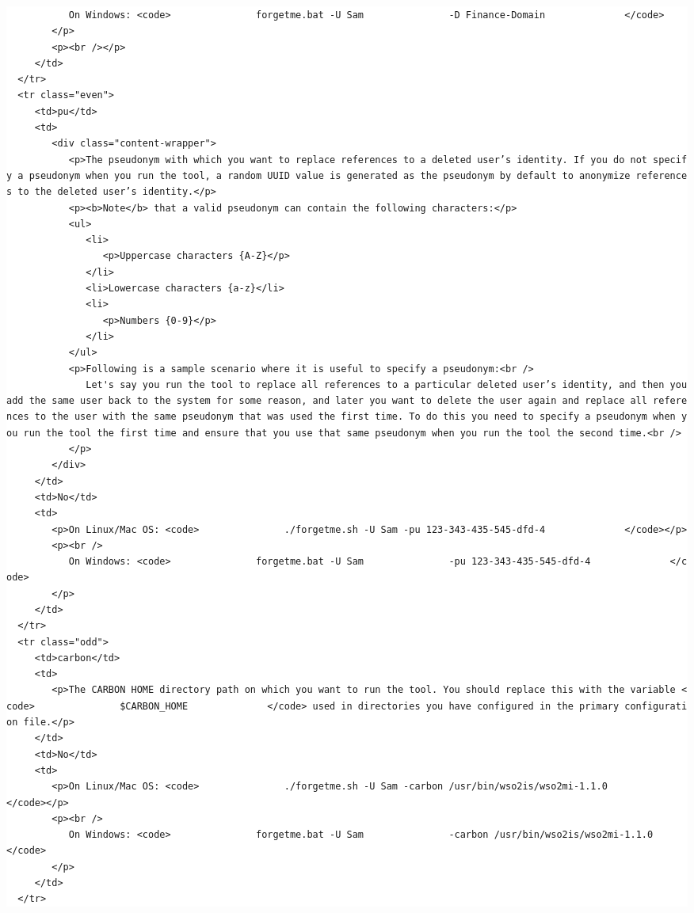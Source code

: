                On Windows: <code>               forgetme.bat -U Sam               -D Finance-Domain              </code>
            </p>
            <p><br /></p>
         </td>
      </tr>
      <tr class="even">
         <td>pu</td>
         <td>
            <div class="content-wrapper">
               <p>The pseudonym with which you want to replace references to a deleted user’s identity. If you do not specify a pseudonym when you run the tool, a random UUID value is generated as the pseudonym by default to anonymize references to the deleted user’s identity.</p>
               <p><b>Note</b> that a valid pseudonym can contain the following characters:</p>
               <ul>
                  <li>
                     <p>Uppercase characters {A-Z}</p>
                  </li>
                  <li>Lowercase characters {a-z}</li>
                  <li>
                     <p>Numbers {0-9}</p>
                  </li>
               </ul>
               <p>Following is a sample scenario where it is useful to specify a pseudonym:<br />
                  Let's say you run the tool to replace all references to a particular deleted user’s identity, and then you add the same user back to the system for some reason, and later you want to delete the user again and replace all references to the user with the same pseudonym that was used the first time. To do this you need to specify a pseudonym when you run the tool the first time and ensure that you use that same pseudonym when you run the tool the second time.<br />
               </p>
            </div>
         </td>
         <td>No</td>
         <td>
            <p>On Linux/Mac OS: <code>               ./forgetme.sh -U Sam -pu 123-343-435-545-dfd-4              </code></p>
            <p><br />
               On Windows: <code>               forgetme.bat -U Sam               -pu 123-343-435-545-dfd-4              </code>
            </p>
         </td>
      </tr>
      <tr class="odd">
         <td>carbon</td>
         <td>
            <p>The CARBON HOME directory path on which you want to run the tool. You should replace this with the variable <code>               $CARBON_HOME              </code> used in directories you have configured in the primary configuration file.</p>
         </td>
         <td>No</td>
         <td>
            <p>On Linux/Mac OS: <code>               ./forgetme.sh -U Sam -carbon /usr/bin/wso2is/wso2mi-1.1.0              </code></p>
            <p><br />
               On Windows: <code>               forgetme.bat -U Sam               -carbon /usr/bin/wso2is/wso2mi-1.1.0              </code>
            </p>
         </td>
      </tr>
   </tbody>
</table>

